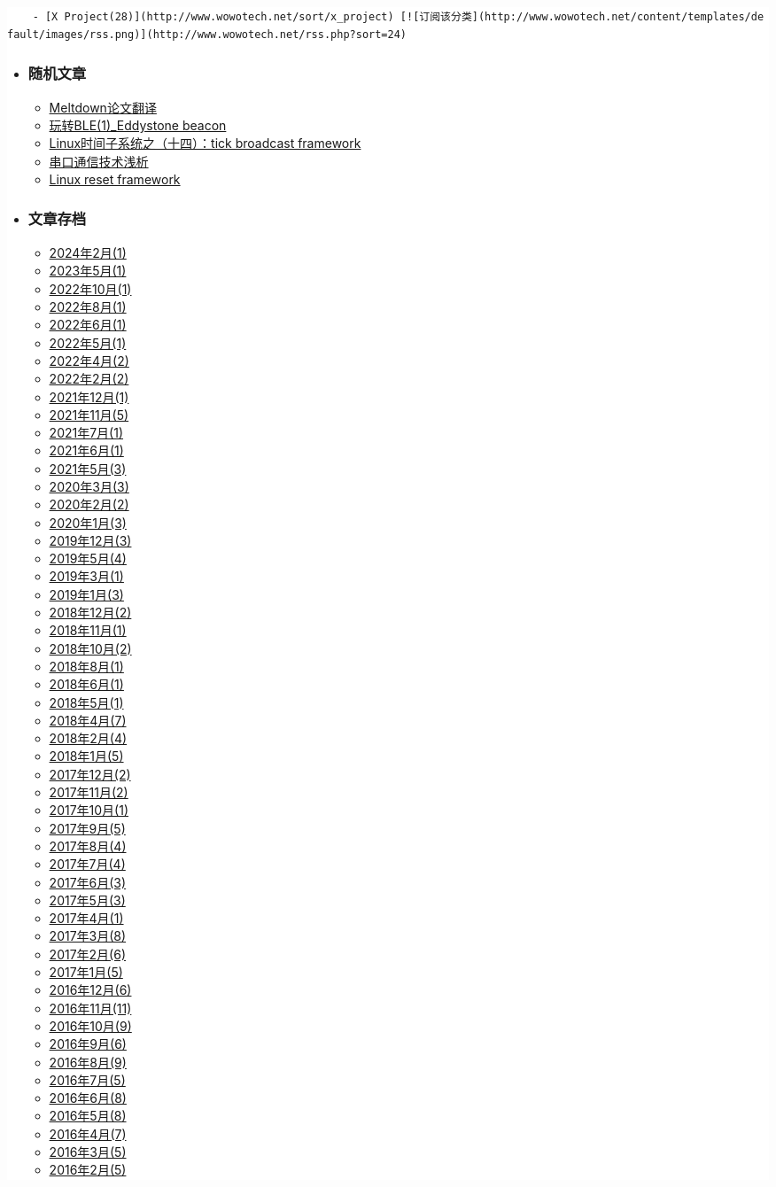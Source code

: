         - [X Project(28)](http://www.wowotech.net/sort/x_project) [![订阅该分类](http://www.wowotech.net/content/templates/default/images/rss.png)](http://www.wowotech.net/rss.php?sort=24)
- ### 随机文章
    
    - [Meltdown论文翻译](http://www.wowotech.net/basic_subject/meltdown.html)
    - [玩转BLE(1)_Eddystone beacon](http://www.wowotech.net/bluetooth/eddystone_test.html)
    - [Linux时间子系统之（十四）：tick broadcast framework](http://www.wowotech.net/timer_subsystem/tick-broadcast-framework.html)
    - [串口通信技术浅析](http://www.wowotech.net/basic_tech/serial_intro.html)
    - [Linux reset framework](http://www.wowotech.net/pm_subsystem/reset_framework.html)
- ### 文章存档
    
    - [2024年2月(1)](http://www.wowotech.net/record/202402)
    - [2023年5月(1)](http://www.wowotech.net/record/202305)
    - [2022年10月(1)](http://www.wowotech.net/record/202210)
    - [2022年8月(1)](http://www.wowotech.net/record/202208)
    - [2022年6月(1)](http://www.wowotech.net/record/202206)
    - [2022年5月(1)](http://www.wowotech.net/record/202205)
    - [2022年4月(2)](http://www.wowotech.net/record/202204)
    - [2022年2月(2)](http://www.wowotech.net/record/202202)
    - [2021年12月(1)](http://www.wowotech.net/record/202112)
    - [2021年11月(5)](http://www.wowotech.net/record/202111)
    - [2021年7月(1)](http://www.wowotech.net/record/202107)
    - [2021年6月(1)](http://www.wowotech.net/record/202106)
    - [2021年5月(3)](http://www.wowotech.net/record/202105)
    - [2020年3月(3)](http://www.wowotech.net/record/202003)
    - [2020年2月(2)](http://www.wowotech.net/record/202002)
    - [2020年1月(3)](http://www.wowotech.net/record/202001)
    - [2019年12月(3)](http://www.wowotech.net/record/201912)
    - [2019年5月(4)](http://www.wowotech.net/record/201905)
    - [2019年3月(1)](http://www.wowotech.net/record/201903)
    - [2019年1月(3)](http://www.wowotech.net/record/201901)
    - [2018年12月(2)](http://www.wowotech.net/record/201812)
    - [2018年11月(1)](http://www.wowotech.net/record/201811)
    - [2018年10月(2)](http://www.wowotech.net/record/201810)
    - [2018年8月(1)](http://www.wowotech.net/record/201808)
    - [2018年6月(1)](http://www.wowotech.net/record/201806)
    - [2018年5月(1)](http://www.wowotech.net/record/201805)
    - [2018年4月(7)](http://www.wowotech.net/record/201804)
    - [2018年2月(4)](http://www.wowotech.net/record/201802)
    - [2018年1月(5)](http://www.wowotech.net/record/201801)
    - [2017年12月(2)](http://www.wowotech.net/record/201712)
    - [2017年11月(2)](http://www.wowotech.net/record/201711)
    - [2017年10月(1)](http://www.wowotech.net/record/201710)
    - [2017年9月(5)](http://www.wowotech.net/record/201709)
    - [2017年8月(4)](http://www.wowotech.net/record/201708)
    - [2017年7月(4)](http://www.wowotech.net/record/201707)
    - [2017年6月(3)](http://www.wowotech.net/record/201706)
    - [2017年5月(3)](http://www.wowotech.net/record/201705)
    - [2017年4月(1)](http://www.wowotech.net/record/201704)
    - [2017年3月(8)](http://www.wowotech.net/record/201703)
    - [2017年2月(6)](http://www.wowotech.net/record/201702)
    - [2017年1月(5)](http://www.wowotech.net/record/201701)
    - [2016年12月(6)](http://www.wowotech.net/record/201612)
    - [2016年11月(11)](http://www.wowotech.net/record/201611)
    - [2016年10月(9)](http://www.wowotech.net/record/201610)
    - [2016年9月(6)](http://www.wowotech.net/record/201609)
    - [2016年8月(9)](http://www.wowotech.net/record/201608)
    - [2016年7月(5)](http://www.wowotech.net/record/201607)
    - [2016年6月(8)](http://www.wowotech.net/record/201606)
    - [2016年5月(8)](http://www.wowotech.net/record/201605)
    - [2016年4月(7)](http://www.wowotech.net/record/201604)
    - [2016年3月(5)](http://www.wowotech.net/record/201603)
    - [2016年2月(5)](http://www.wowotech.net/record/201602)